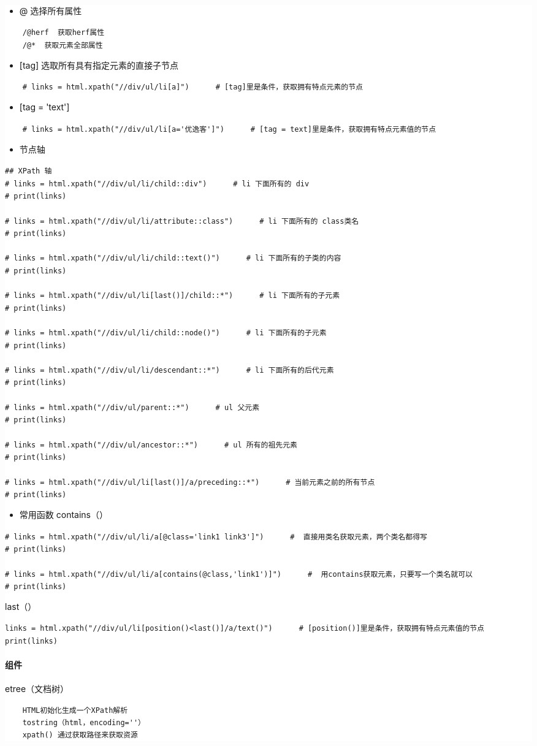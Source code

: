 ```
```
* @  选择所有属性
```
	/@herf  获取herf属性
	/@*  获取元素全部属性
```
* [tag] 选取所有具有指定元素的直接子节点
```
	# links = html.xpath("//div/ul/li[a]")      # [tag]里是条件，获取拥有特点元素的节点 
```
* [tag = 'text']  
```选取所有具有元素并且文本内容是text的节点
	# links = html.xpath("//div/ul/li[a='优逸客']")      # [tag = text]里是条件，获取拥有特点元素值的节点
```
* 节点轴
```
## XPath 轴
# links = html.xpath("//div/ul/li/child::div")      # li 下面所有的 div
# print(links)

# links = html.xpath("//div/ul/li/attribute::class")      # li 下面所有的 class类名
# print(links)

# links = html.xpath("//div/ul/li/child::text()")      # li 下面所有的子类的内容
# print(links)

# links = html.xpath("//div/ul/li[last()]/child::*")      # li 下面所有的子元素
# print(links)

# links = html.xpath("//div/ul/li/child::node()")      # li 下面所有的子元素
# print(links)

# links = html.xpath("//div/ul/li/descendant::*")      # li 下面所有的后代元素
# print(links)

# links = html.xpath("//div/ul/parent::*")      # ul 父元素
# print(links)

# links = html.xpath("//div/ul/ancestor::*")      # ul 所有的祖先元素
# print(links)

# links = html.xpath("//div/ul/li[last()]/a/preceding::*")      # 当前元素之前的所有节点
# print(links)
```
* 常用函数
contains（）
```
# links = html.xpath("//div/ul/li/a[@class='link1 link3']")      #  直接用类名获取元素，两个类名都得写
# print(links)

# links = html.xpath("//div/ul/li/a[contains(@class,'link1')]")      #  用contains获取元素，只要写一个类名就可以
# print(links)
```
last（）
```
links = html.xpath("//div/ul/li[position()<last()]/a/text()")      # [position()]里是条件，获取拥有特点元素值的节点
print(links)
```
#### 组件
etree（文档树）
```
	HTML初始化生成一个XPath解析
	tostring（html，encoding=''）
	xpath() 通过获取路径来获取资源
```
```
```